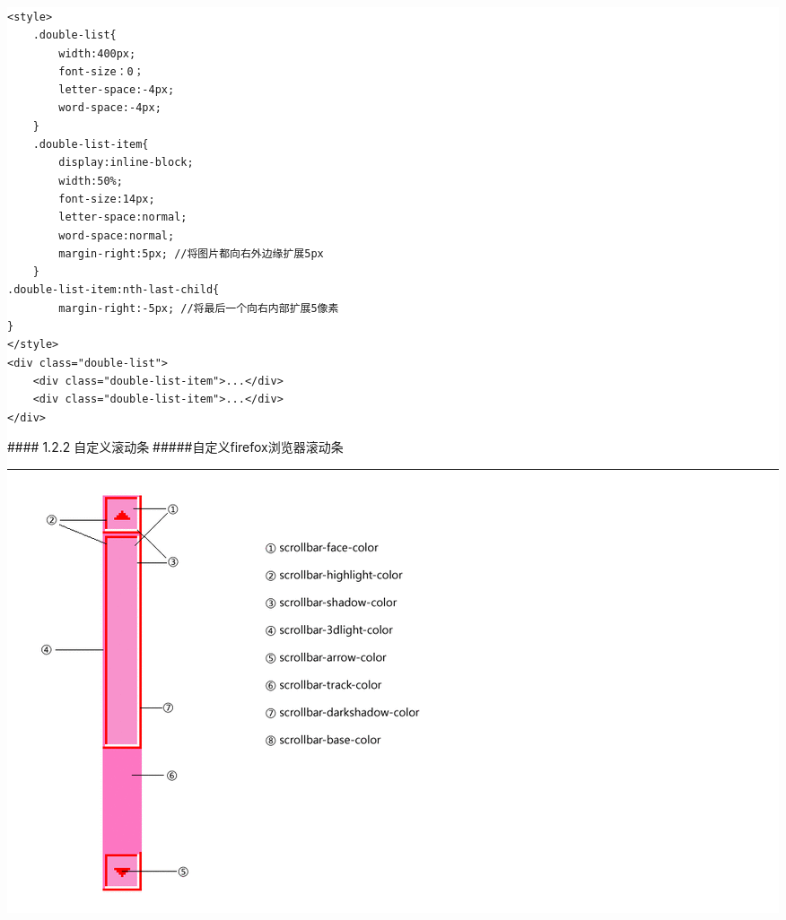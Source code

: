 	<style>
		.double-list{
			width:400px;
			font-size：0；
			letter-space:-4px;
			word-space:-4px;
		}
		.double-list-item{
			display:inline-block;
			width:50%;
			font-size:14px;
			letter-space:normal;
			word-space:normal;
			margin-right:5px; //将图片都向右外边缘扩展5px
		}
	.double-list-item:nth-last-child{
			margin-right:-5px; //将最后一个向右内部扩展5像素
	}
	</style>
	<div class="double-list">
		<div class="double-list-item">...</div>
		<div class="double-list-item">...</div>
	</div>
</code>
#### 1.2.2 自定义滚动条
#####自定义firefox浏览器滚动条

----------    

![](img/ie-css-scroll_thumb.gif)
